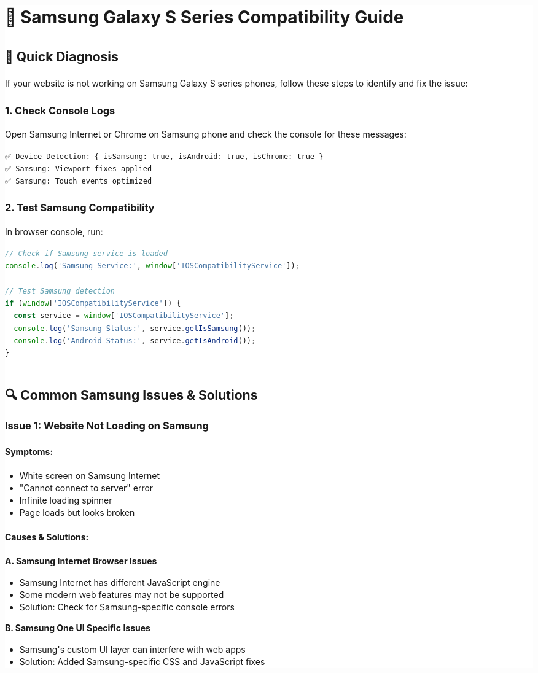 # 📱 Samsung Galaxy S Series Compatibility Guide

## 🚨 Quick Diagnosis

If your website is not working on Samsung Galaxy S series phones, follow these steps to identify and fix the issue:

### **1. Check Console Logs**
Open Samsung Internet or Chrome on Samsung phone and check the console for these messages:
```
✅ Device Detection: { isSamsung: true, isAndroid: true, isChrome: true }
✅ Samsung: Viewport fixes applied
✅ Samsung: Touch events optimized
```

### **2. Test Samsung Compatibility**
In browser console, run:
```javascript
// Check if Samsung service is loaded
console.log('Samsung Service:', window['IOSCompatibilityService']);

// Test Samsung detection
if (window['IOSCompatibilityService']) {
  const service = window['IOSCompatibilityService'];
  console.log('Samsung Status:', service.getIsSamsung());
  console.log('Android Status:', service.getIsAndroid());
}
```

---

## 🔍 Common Samsung Issues & Solutions

### **Issue 1: Website Not Loading on Samsung**

#### **Symptoms:**
- White screen on Samsung Internet
- "Cannot connect to server" error
- Infinite loading spinner
- Page loads but looks broken

#### **Causes & Solutions:**

**A. Samsung Internet Browser Issues**
- Samsung Internet has different JavaScript engine
- Some modern web features may not be supported
- Solution: Check for Samsung-specific console errors

**B. Samsung One UI Specific Issues**
- Samsung's custom UI layer can interfere with web apps
- Solution: Added Samsung-specific CSS and JavaScript fixes
